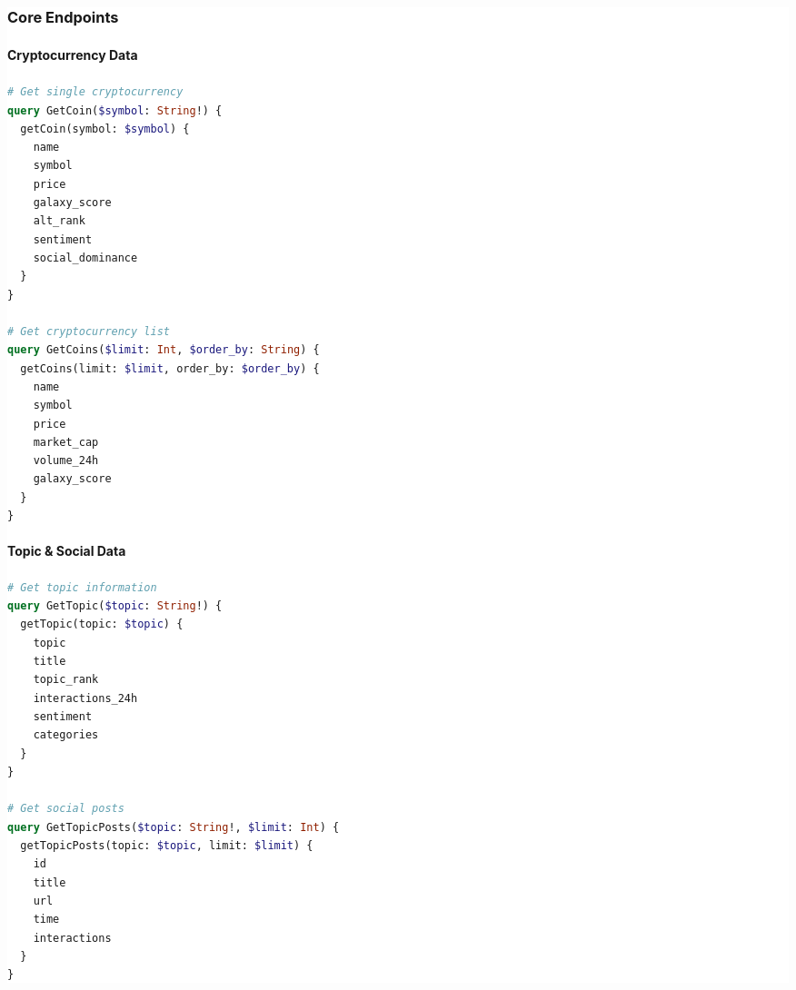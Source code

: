 ### Core Endpoints

#### Cryptocurrency Data
```graphql
# Get single cryptocurrency
query GetCoin($symbol: String!) {
  getCoin(symbol: $symbol) {
    name
    symbol
    price
    galaxy_score
    alt_rank
    sentiment
    social_dominance
  }
}

# Get cryptocurrency list
query GetCoins($limit: Int, $order_by: String) {
  getCoins(limit: $limit, order_by: $order_by) {
    name
    symbol
    price
    market_cap
    volume_24h
    galaxy_score
  }
}
```

#### Topic & Social Data
```graphql
# Get topic information
query GetTopic($topic: String!) {
  getTopic(topic: $topic) {
    topic
    title
    topic_rank
    interactions_24h
    sentiment
    categories
  }
}

# Get social posts
query GetTopicPosts($topic: String!, $limit: Int) {
  getTopicPosts(topic: $topic, limit: $limit) {
    id
    title
    url
    time
    interactions
  }
}
```
